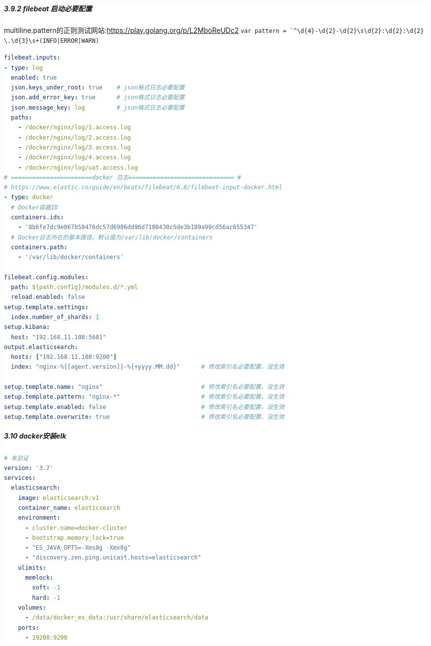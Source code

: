 ##### 3.9.2 filebeat 启动必要配置
multiline.pattern的正则测试网站:https://play.golang.org/p/L2MboReUDc2
```var pattern = `^\d{4}-\d{2}-\d{2}\s\d{2}:\d{2}:\d{2}\.\d{3}\s+(INFO|ERROR|WARN)```
```yaml
filebeat.inputs:
- type: log
  enabled: true
  json.keys_under_root: true    # json格式日志必要配置
  json.add_error_key: true      # json格式日志必要配置
  json.message_key: log         # json格式日志必要配置
  paths:
    - /docker/nginx/log/1.access.log
    - /docker/nginx/log/2.access.log
    - /docker/nginx/log/3.access.log
    - /docker/nginx/log/4.access.log
    - /docker/nginx/log/uat.access.log
# =======================docker 日志============================== #
# https://www.elastic.co/guide/en/beats/filebeat/6.8/filebeat-input-docker.html
- type: docker
  # Docker容器ID
  containers.ids:
    - '8b6fe7dc9e067b58476dc57d6986dd96d7100430c5de3b109a99cd56ac655347'
  # Docker日志所在的基本路径。默认值为/var/lib/docker/containers
  containers.path:
    - '/var/lib/docker/containers'

filebeat.config.modules:
  path: ${path.config}/modules.d/*.yml
  reload.enabled: false
setup.template.settings:
  index.number_of_shards: 1
setup.kibana:
  host: "192.168.11.108:5601"
output.elasticsearch:
  hosts: ["192.168.11.108:9200"]
  index: "nginx-%{[agent.version]}-%{+yyyy.MM.dd}"      # 修改索引名必要配置，没生效

setup.template.name: "nginx"                            # 修改索引名必要配置，没生效
setup.template.pattern: "nginx-*"                       # 修改索引名必要配置，没生效
setup.template.enabled: false                           # 修改索引名必要配置，没生效
setup.template.overwrite: true                          # 修改索引名必要配置，没生效
```

##### 3.10 docker安装elk
```yaml
# 未验证
version: '3.7'
services:
  elasticsearch:
    image: elasticsearch:v1
    container_name: elasticsearch
    environment:
      - cluster.name=docker-cluster
      - bootstrap.memory_lock=true
      - "ES_JAVA_OPTS=-Xms8g -Xmx8g"
      - "discovery.zen.ping.unicast.hosts=elasticsearch"
    ulimits:
      memlock:
        soft: -1
        hard: -1
    volumes:
      - /data/docker_es_data:/usr/share/elasticsearch/data
    ports:
      - 19200:9200
```